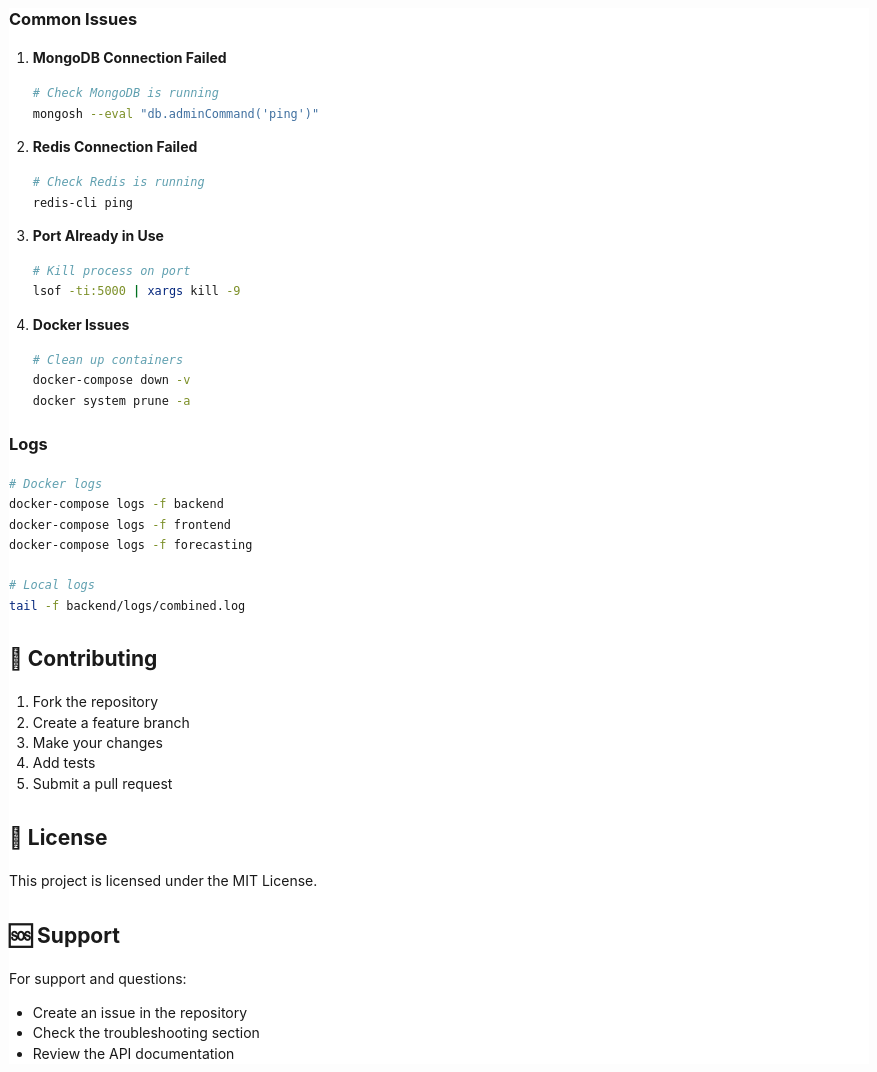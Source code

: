 ### Common Issues

1. **MongoDB Connection Failed**
   ```bash
   # Check MongoDB is running
   mongosh --eval "db.adminCommand('ping')"
   ```

2. **Redis Connection Failed**
   ```bash
   # Check Redis is running
   redis-cli ping
   ```

3. **Port Already in Use**
   ```bash
   # Kill process on port
   lsof -ti:5000 | xargs kill -9
   ```

4. **Docker Issues**
   ```bash
   # Clean up containers
   docker-compose down -v
   docker system prune -a
   ```

### Logs
```bash
# Docker logs
docker-compose logs -f backend
docker-compose logs -f frontend
docker-compose logs -f forecasting

# Local logs
tail -f backend/logs/combined.log
```

## 🤝 Contributing

1. Fork the repository
2. Create a feature branch
3. Make your changes
4. Add tests
5. Submit a pull request

## 📄 License

This project is licensed under the MIT License.

## 🆘 Support

For support and questions:
- Create an issue in the repository
- Check the troubleshooting section
- Review the API documentation
